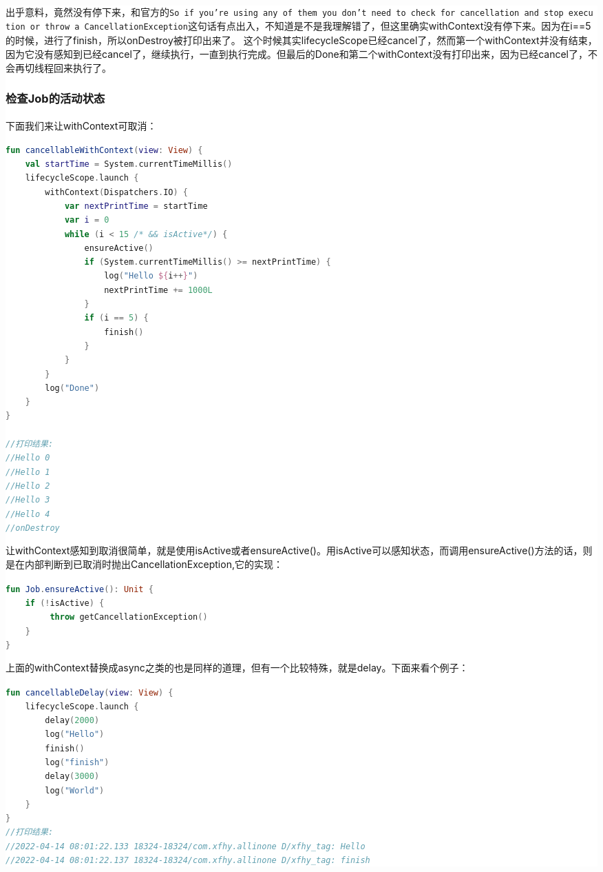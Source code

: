 出乎意料，竟然没有停下来，和官方的`So if you’re using any of them you don’t need to check for cancellation and stop execution or throw a CancellationException`这句话有点出入，不知道是不是我理解错了，但这里确实withContext没有停下来。因为在i==5的时候，进行了finish，所以onDestroy被打印出来了。 这个时候其实lifecycleScope已经cancel了，然而第一个withContext并没有结束，因为它没有感知到已经cancel了，继续执行，一直到执行完成。但最后的Done和第二个withContext没有打印出来，因为已经cancel了，不会再切线程回来执行了。

### <span id="head4">检查Job的活动状态</span>

下面我们来让withContext可取消：

```kotlin 
fun cancellableWithContext(view: View) {
    val startTime = System.currentTimeMillis()
    lifecycleScope.launch {
        withContext(Dispatchers.IO) {
            var nextPrintTime = startTime
            var i = 0
            while (i < 15 /* && isActive*/) {
                ensureActive()
                if (System.currentTimeMillis() >= nextPrintTime) {
                    log("Hello ${i++}")
                    nextPrintTime += 1000L
                }
                if (i == 5) {
                    finish()
                }
            }
        }
        log("Done")
    }
}

//打印结果:
//Hello 0
//Hello 1
//Hello 2
//Hello 3
//Hello 4
//onDestroy
```

让withContext感知到取消很简单，就是使用isActive或者ensureActive()。用isActive可以感知状态，而调用ensureActive()方法的话，则是在内部判断到已取消时抛出CancellationException,它的实现：

```kotlin
fun Job.ensureActive(): Unit {
    if (!isActive) {
         throw getCancellationException()
    }
}
```

上面的withContext替换成async之类的也是同样的道理，但有一个比较特殊，就是delay。下面来看个例子：

```kotlin
fun cancellableDelay(view: View) {
    lifecycleScope.launch {
        delay(2000)
        log("Hello")
        finish()
        log("finish")
        delay(3000)
        log("World")
    }
}
//打印结果:
//2022-04-14 08:01:22.133 18324-18324/com.xfhy.allinone D/xfhy_tag: Hello
//2022-04-14 08:01:22.137 18324-18324/com.xfhy.allinone D/xfhy_tag: finish
```